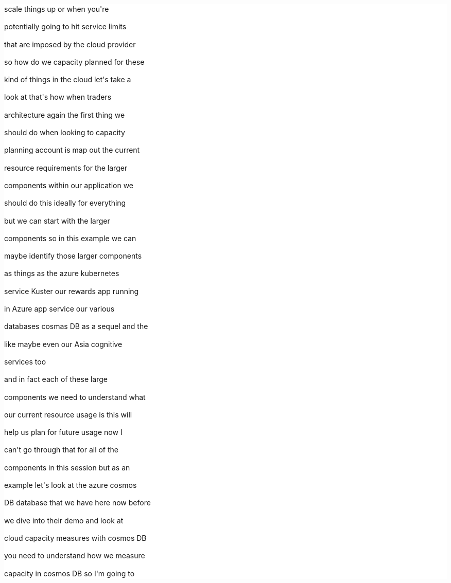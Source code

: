 scale things up or when you're

potentially going to hit service limits

that are imposed by the cloud provider

so how do we capacity planned for these

kind of things in the cloud let's take a

look at that's how when traders

architecture again the first thing we

should do when looking to capacity

planning account is map out the current

resource requirements for the larger

components within our application we

should do this ideally for everything

but we can start with the larger

components so in this example we can

maybe identify those larger components

as things as the azure kubernetes

service Kuster our rewards app running

in Azure app service our various

databases cosmas DB as a sequel and the

like maybe even our Asia cognitive

services too

and in fact each of these large

components we need to understand what

our current resource usage is this will

help us plan for future usage now I

can't go through that for all of the

components in this session but as an

example let's look at the azure cosmos

DB database that we have here now before

we dive into their demo and look at

cloud capacity measures with cosmos DB

you need to understand how we measure

capacity in cosmos DB so I'm going to
